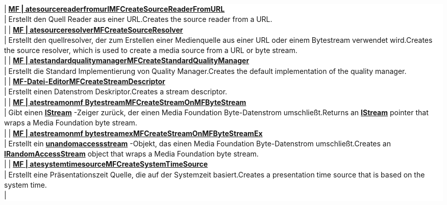 | [<span data-ttu-id="e7b68-338">**MF | atesourcereaderfromurl**</span><span class="sxs-lookup"><span data-stu-id="e7b68-338">**MFCreateSourceReaderFromURL**</span></span>](/windows/desktop/api/mfreadwrite/nf-mfreadwrite-mfcreatesourcereaderfromurl)<br/>                                   | <span data-ttu-id="e7b68-339">Erstellt den Quell Reader aus einer URL.</span><span class="sxs-lookup"><span data-stu-id="e7b68-339">Creates the source reader from a URL.</span></span><br/>                                                                                                                                                                                                                                                        |
| [<span data-ttu-id="e7b68-340">**MF | atesourceresolver**</span><span class="sxs-lookup"><span data-stu-id="e7b68-340">**MFCreateSourceResolver**</span></span>](/windows/desktop/api/mfidl/nf-mfidl-mfcreatesourceresolver)<br/>                                             | <span data-ttu-id="e7b68-341">Erstellt den quellresolver, der zum Erstellen einer Medienquelle aus einer URL oder einem Bytestream verwendet wird.</span><span class="sxs-lookup"><span data-stu-id="e7b68-341">Creates the source resolver, which is used to create a media source from a URL or byte stream.</span></span> <br/>                                                                                                                                                                                              |
| [<span data-ttu-id="e7b68-342">**MF | atestandardqualitymanager**</span><span class="sxs-lookup"><span data-stu-id="e7b68-342">**MFCreateStandardQualityManager**</span></span>](/windows/desktop/api/mfidl/nf-mfidl-mfcreatestandardqualitymanager)<br/>                             | <span data-ttu-id="e7b68-343">Erstellt die Standard Implementierung von Quality Manager.</span><span class="sxs-lookup"><span data-stu-id="e7b68-343">Creates the default implementation of the quality manager.</span></span><br/>                                                                                                                                                                                                                                   |
| [<span data-ttu-id="e7b68-344">**MF-Datei-Editor**</span><span class="sxs-lookup"><span data-stu-id="e7b68-344">**MFCreateStreamDescriptor**</span></span>](/windows/desktop/api/mfidl/nf-mfidl-mfcreatestreamdescriptor)<br/>                                         | <span data-ttu-id="e7b68-345">Erstellt einen Datenstrom Deskriptor.</span><span class="sxs-lookup"><span data-stu-id="e7b68-345">Creates a stream descriptor.</span></span> <br/>                                                                                                                                                                                                                                                                |
| [<span data-ttu-id="e7b68-346">**MF | atestreamonmf Bytestream**</span><span class="sxs-lookup"><span data-stu-id="e7b68-346">**MFCreateStreamOnMFByteStream**</span></span>](/windows/desktop/api/mfidl/nf-mfidl-mfcreatestreamonmfbytestream)<br/>                                 | <span data-ttu-id="e7b68-347">Gibt einen [**IStream**](/windows/win32/api/objidl/nn-objidl-istream) -Zeiger zurück, der einen Media Foundation Byte-Datenstrom umschließt.</span><span class="sxs-lookup"><span data-stu-id="e7b68-347">Returns an [**IStream**](/windows/win32/api/objidl/nn-objidl-istream) pointer that wraps a Media Foundation byte stream.</span></span><br/>                                                                                                                                                                                                     |
| [<span data-ttu-id="e7b68-348">**MF | atestreamonmf bytestreamex**</span><span class="sxs-lookup"><span data-stu-id="e7b68-348">**MFCreateStreamOnMFByteStreamEx**</span></span>](/windows/desktop/api/mfidl/nf-mfidl-mfcreatestreamonmfbytestreamex)<br/>                             | <span data-ttu-id="e7b68-349">Erstellt ein [**unandomaccessstream**](/uwp/api/Windows.Storage.Streams.IRandomAccessStream?view=winrt-19041) -Objekt, das einen Media Foundation Byte-Datenstrom umschließt.</span><span class="sxs-lookup"><span data-stu-id="e7b68-349">Creates an [**IRandomAccessStream**](/uwp/api/Windows.Storage.Streams.IRandomAccessStream?view=winrt-19041) object that wraps a Media Foundation byte stream.</span></span><br/>                                                                                                                                                                |
| [<span data-ttu-id="e7b68-350">**MF | atesystemtimesource**</span><span class="sxs-lookup"><span data-stu-id="e7b68-350">**MFCreateSystemTimeSource**</span></span>](/windows/desktop/api/mfidl/nf-mfidl-mfcreatesystemtimesource)<br/>                                         | <span data-ttu-id="e7b68-351">Erstellt eine Präsentationszeit Quelle, die auf der Systemzeit basiert.</span><span class="sxs-lookup"><span data-stu-id="e7b68-351">Creates a presentation time source that is based on the system time.</span></span><br/>                                                                                                                                                                                                                         |